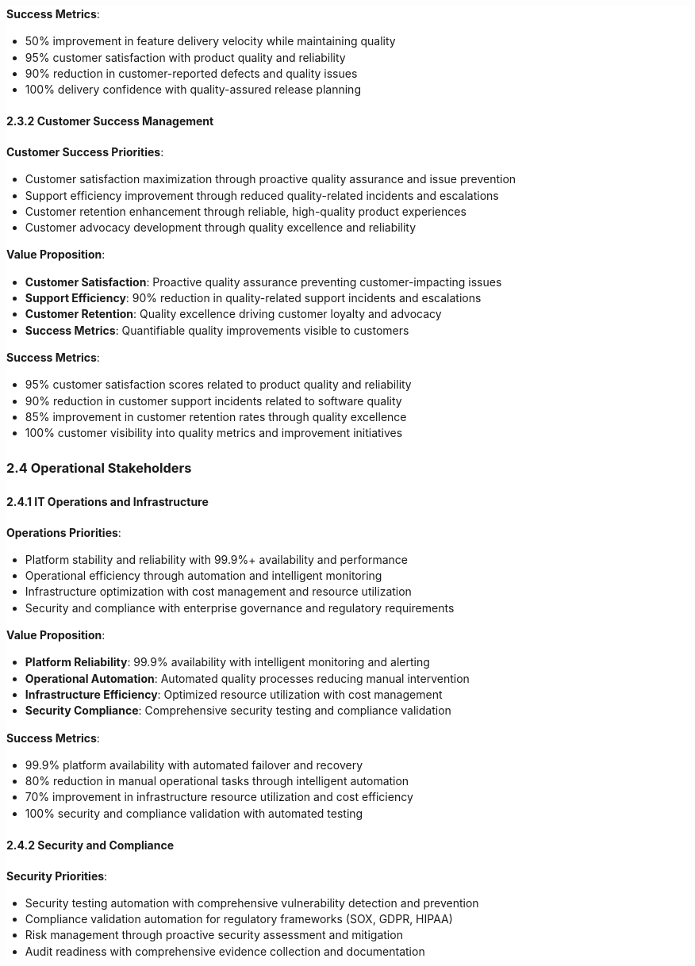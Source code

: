 **Success Metrics**:
- 50% improvement in feature delivery velocity while maintaining quality
- 95% customer satisfaction with product quality and reliability
- 90% reduction in customer-reported defects and quality issues
- 100% delivery confidence with quality-assured release planning

#### 2.3.2 Customer Success Management

**Customer Success Priorities**:
- Customer satisfaction maximization through proactive quality assurance and issue prevention
- Support efficiency improvement through reduced quality-related incidents and escalations
- Customer retention enhancement through reliable, high-quality product experiences
- Customer advocacy development through quality excellence and reliability

**Value Proposition**:
- **Customer Satisfaction**: Proactive quality assurance preventing customer-impacting issues
- **Support Efficiency**: 90% reduction in quality-related support incidents and escalations
- **Customer Retention**: Quality excellence driving customer loyalty and advocacy
- **Success Metrics**: Quantifiable quality improvements visible to customers

**Success Metrics**:
- 95% customer satisfaction scores related to product quality and reliability
- 90% reduction in customer support incidents related to software quality
- 85% improvement in customer retention rates through quality excellence
- 100% customer visibility into quality metrics and improvement initiatives

### 2.4 Operational Stakeholders

#### 2.4.1 IT Operations and Infrastructure

**Operations Priorities**:
- Platform stability and reliability with 99.9%+ availability and performance
- Operational efficiency through automation and intelligent monitoring
- Infrastructure optimization with cost management and resource utilization
- Security and compliance with enterprise governance and regulatory requirements

**Value Proposition**:
- **Platform Reliability**: 99.9% availability with intelligent monitoring and alerting
- **Operational Automation**: Automated quality processes reducing manual intervention
- **Infrastructure Efficiency**: Optimized resource utilization with cost management
- **Security Compliance**: Comprehensive security testing and compliance validation

**Success Metrics**:
- 99.9% platform availability with automated failover and recovery
- 80% reduction in manual operational tasks through intelligent automation
- 70% improvement in infrastructure resource utilization and cost efficiency
- 100% security and compliance validation with automated testing

#### 2.4.2 Security and Compliance

**Security Priorities**:
- Security testing automation with comprehensive vulnerability detection and prevention
- Compliance validation automation for regulatory frameworks (SOX, GDPR, HIPAA)
- Risk management through proactive security assessment and mitigation
- Audit readiness with comprehensive evidence collection and documentation
